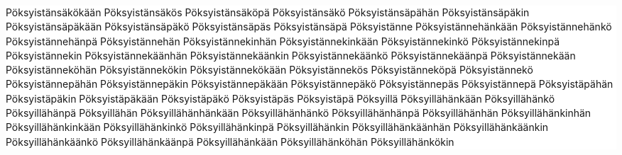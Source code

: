 Pöksyistänsäkökään
Pöksyistänsäkös
Pöksyistänsäköpä
Pöksyistänsäkö
Pöksyistänsäpähän
Pöksyistänsäpäkin
Pöksyistänsäpäkään
Pöksyistänsäpäkö
Pöksyistänsäpäs
Pöksyistänsäpä
Pöksyistänne
Pöksyistännehänkään
Pöksyistännehänkö
Pöksyistännehänpä
Pöksyistännehän
Pöksyistännekinhän
Pöksyistännekinkään
Pöksyistännekinkö
Pöksyistännekinpä
Pöksyistännekin
Pöksyistännekäänhän
Pöksyistännekäänkin
Pöksyistännekäänkö
Pöksyistännekäänpä
Pöksyistännekään
Pöksyistänneköhän
Pöksyistännekökin
Pöksyistännekökään
Pöksyistännekös
Pöksyistänneköpä
Pöksyistännekö
Pöksyistännepähän
Pöksyistännepäkin
Pöksyistännepäkään
Pöksyistännepäkö
Pöksyistännepäs
Pöksyistännepä
Pöksyistäpähän
Pöksyistäpäkin
Pöksyistäpäkään
Pöksyistäpäkö
Pöksyistäpäs
Pöksyistäpä
Pöksyillä
Pöksyillähänkään
Pöksyillähänkö
Pöksyillähänpä
Pöksyillähän
Pöksyillähänhänkään
Pöksyillähänhänkö
Pöksyillähänhänpä
Pöksyillähänhän
Pöksyillähänkinhän
Pöksyillähänkinkään
Pöksyillähänkinkö
Pöksyillähänkinpä
Pöksyillähänkin
Pöksyillähänkäänhän
Pöksyillähänkäänkin
Pöksyillähänkäänkö
Pöksyillähänkäänpä
Pöksyillähänkään
Pöksyillähänköhän
Pöksyillähänkökin